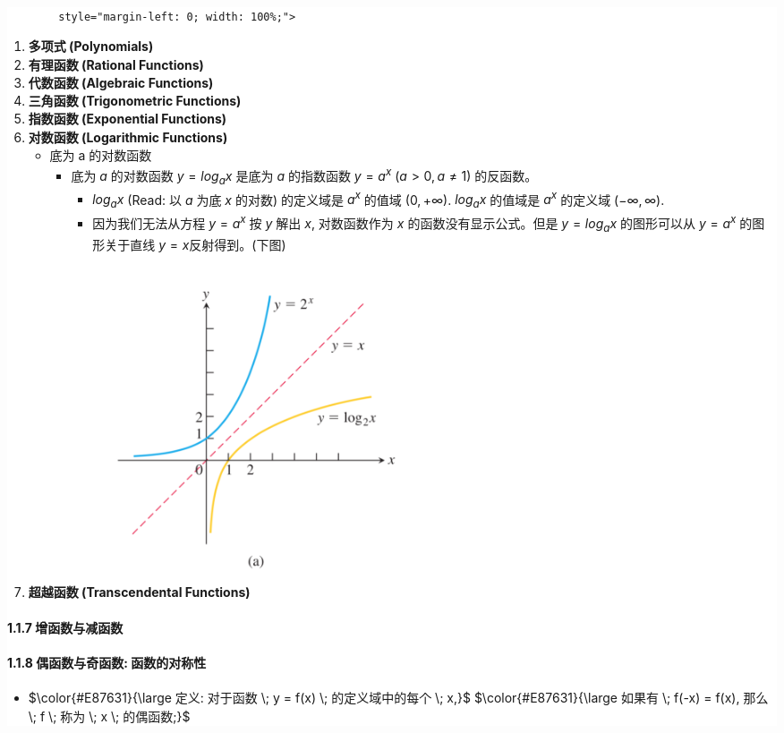             style="margin-left: 0; width: 100%;">
1. **多项式 (Polynomials)**
1. **有理函数 (Rational Functions)**
1. **代数函数 (Algebraic Functions)**
1. **三角函数 (Trigonometric Functions)**
1. **指数函数 (Exponential Functions)**
1. **对数函数 (Logarithmic Functions)**
    + 底为 a 的对数函数
        - 底为 $a$ 的对数函数 $y = log_a{x}$ 是底为 $a$ 的指数函数 $y = a^x$
          ($a>0, a \neq 1$) 的反函数。
            + $log_a{x}$ (Read: 以 $a$ 为底 $x$ 的对数) 的定义域是 $a^x$ 的值域 
              $(0, +\infty)$. $log_a{x}$ 的值域是 $a^x$ 的定义域 $(-\infty, \infty)$.
            + 因为我们无法从方程 $y = a^x$ 按 $y$ 解出 $x$, 对数函数作为 $x$
              的函数没有显示公式。但是 $y = log_a{x}$ 的图形可以从 $y = a^x$
              的图形关于直线 $y = x$反射得到。(下图)  
              <img src="../images/logarithm-graph.png" 
                style="margin-left:0; width:46%;">  
1. **超越函数 (Transcendental Functions)** 
#### 1.1.7 增函数与减函数
#### 1.1.8 偶函数与奇函数: 函数的对称性
- $\color{#E87631}{\large 定义: 对于函数 \; y = f(x) \; 的定义域中的每个 \; x,}$
  $\color{#E87631}{\large 如果有 \; f(-x) = f(x),  那么 \; f \; 称为 \; x \; 的偶函数;}$